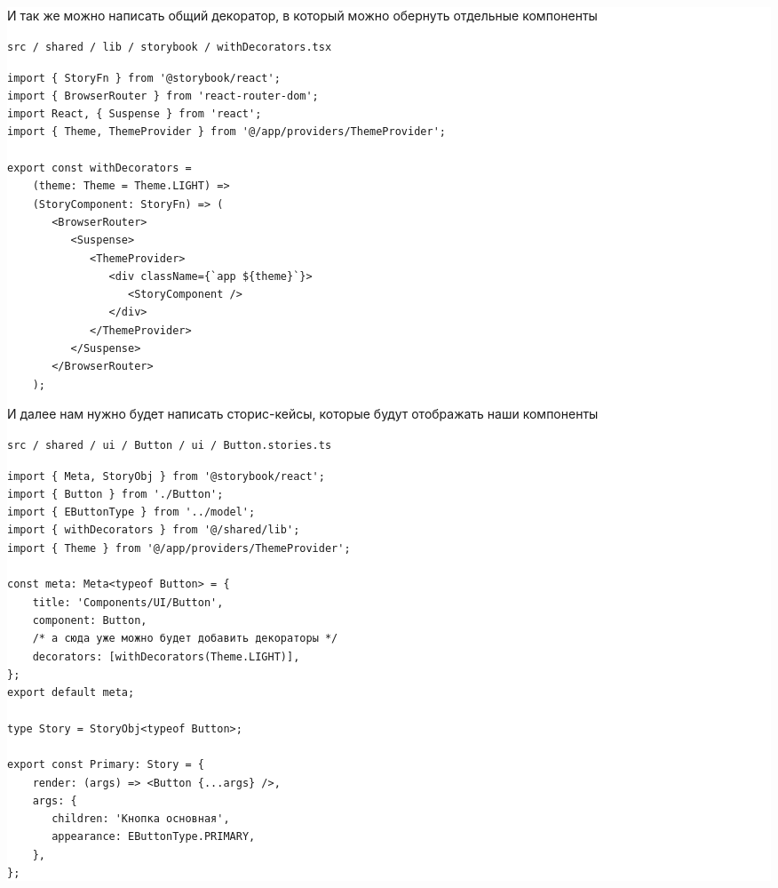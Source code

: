 И так же можно написать общий декоратор, в который можно обернуть отдельные компоненты

`src / shared / lib / storybook / withDecorators.tsx`

```TSX
import { StoryFn } from '@storybook/react';
import { BrowserRouter } from 'react-router-dom';
import React, { Suspense } from 'react';
import { Theme, ThemeProvider } from '@/app/providers/ThemeProvider';

export const withDecorators =
    (theme: Theme = Theme.LIGHT) =>
    (StoryComponent: StoryFn) => (
       <BrowserRouter>
          <Suspense>
             <ThemeProvider>
                <div className={`app ${theme}`}>
                   <StoryComponent />
                </div>
             </ThemeProvider>
          </Suspense>
       </BrowserRouter>
    );
```

И далее нам нужно будет написать сторис-кейсы, которые будут отображать наши компоненты

`src / shared / ui / Button / ui / Button.stories.ts`

```TSX
import { Meta, StoryObj } from '@storybook/react';
import { Button } from './Button';
import { EButtonType } from '../model';
import { withDecorators } from '@/shared/lib';
import { Theme } from '@/app/providers/ThemeProvider';

const meta: Meta<typeof Button> = {
    title: 'Components/UI/Button',
    component: Button,
    /* а сюда уже можно будет добавить декораторы */
    decorators: [withDecorators(Theme.LIGHT)],
};
export default meta;

type Story = StoryObj<typeof Button>;

export const Primary: Story = {
    render: (args) => <Button {...args} />,
    args: {
       children: 'Кнопка основная',
       appearance: EButtonType.PRIMARY,
    },
};
```
